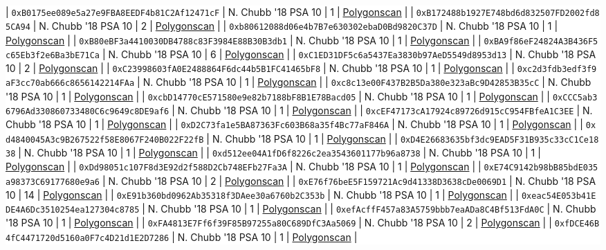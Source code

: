 | `0xB0175ee089e5a27e9FBA8EEDF4b81C2Af12471cF` | N. Chubb '18 PSA 10 | 1 | [Polygonscan](https://polygonscan.com/tx/0xc9a00c8c521f311e5f9a16bd4afb91212e5236ac5a3b890f7a419c5b7fed4bb5) |
| `0xB172488b1927E748bd6d832507FD2002fd85CA94` | N. Chubb '18 PSA 10 | 2 | [Polygonscan](https://polygonscan.com/tx/0xd24c70dd2c12bfa31ed1fefef034771c66d242e8006c51abd66909558251a722) |
| `0xb80612088d06e4b7B7e630302ebaD0Bd9820C37D` | N. Chubb '18 PSA 10 | 1 | [Polygonscan](https://polygonscan.com/tx/0x95d33c8d024462e00a3ab181ff7c93a679bb3f4e0720e91d69bfc2948a2f0d5f) |
| `0xB80eBF3a4410030DB4788c83F3984E88B30B3db1` | N. Chubb '18 PSA 10 | 1 | [Polygonscan](https://polygonscan.com/tx/0x539643fcfce51fa531583d0685e2eb0145d8816bcd892613afbe4c89c7c8bb32) |
| `0xBA9f86eF24824A3B436F5c65Eb3f2e6Ba3bE71Ca` | N. Chubb '18 PSA 10 | 6 | [Polygonscan](https://polygonscan.com/tx/0x4988b2ed6b62607f1950a0fc5cbb2ffb4fa4172518bcc721bfdc0a2893b02769) |
| `0xC1ED31DF5c6a5437Ea3830b97AeD5549d8953d13` | N. Chubb '18 PSA 10 | 2 | [Polygonscan](https://polygonscan.com/tx/0x33b5be612815ed0a5b62071eae3013f9172966a16c781148e898481f576f6022) |
| `0xC23998603fA0E2488864F6dc44b5B1FC41465bF8` | N. Chubb '18 PSA 10 | 1 | [Polygonscan](https://polygonscan.com/tx/0x1581fbd50759105ebf9bff6fd3961d80f9b41c310f77711759984594d7f14f96) |
| `0xc2d3fdb3edf3f9aF3cc70ab666c8656142214FAa` | N. Chubb '18 PSA 10 | 1 | [Polygonscan](https://polygonscan.com/tx/0x06e97f51bfb5c7af819e3b672ba8133ee553bdae42ac36efc92d55f098dd0ebd) |
| `0xc8c13e00F437B2B5Da380e323aBc9D42853B35cC` | N. Chubb '18 PSA 10 | 1 | [Polygonscan](https://polygonscan.com/tx/0xd381b27026dc432a2162ca9fbd265270263d677c4be26ec00b16a23871bddb67) |
| `0xcbD14770cE571580e9e82b7188bF8B1E78Bacd05` | N. Chubb '18 PSA 10 | 1 | [Polygonscan](https://polygonscan.com/tx/0x7116985bd366280b4b0541cfe60a6938348d673d71b011d1b7b801c615fd70e9) |
| `0xCCC5ab36796Ad330860733480C6c9649c8DE9af6` | N. Chubb '18 PSA 10 | 1 | [Polygonscan](https://polygonscan.com/tx/0xb577727d598bac1a0f189fa1fa16171c434cbbf4e9d76eebeeff8da3db1f48f0) |
| `0xcEF47173cA17924c89726d915cC954FBfeA1C3EE` | N. Chubb '18 PSA 10 | 1 | [Polygonscan](https://polygonscan.com/tx/0xa773b288077af19110b8b1277a38c57d4acb6a4efd3a9cc1a13ea425c74ef8b8) |
| `0xD2C73fa1e5BA87363Fc603B68a35f4Bc77aF846A` | N. Chubb '18 PSA 10 | 1 | [Polygonscan](https://polygonscan.com/tx/0xf7924e6ecefba5f1bd7c12dacff2ae4216310515c975fd8be5ace1fd9400ed1a) |
| `0xd4840045A3c9B267522f58E8067F240B022F22fB` | N. Chubb '18 PSA 10 | 1 | [Polygonscan](https://polygonscan.com/tx/0xa254c8642010b1666a89c92bdde852f3d98060da0b0c447b9e29db43717efdf3) |
| `0xD4E26683635bf3dc9EAD5F31B935c33cC1Ce1838` | N. Chubb '18 PSA 10 | 1 | [Polygonscan](https://polygonscan.com/tx/0x3d334a01db5e55ab5e6233ac4baba0e3d294358ec1b28171d79cd6a9ae856f2a) |
| `0xd512ee04A1fD6f8226c2ea3543601177b96a8738` | N. Chubb '18 PSA 10 | 1 | [Polygonscan](https://polygonscan.com/tx/0xdce51d1dd315788bd91a2c5fbf5057a632c69b6a6f846e87ae0e085bda3d219b) |
| `0xDd98051c107F8d3E92d2f588D2Cb748EFb27Fa3A` | N. Chubb '18 PSA 10 | 1 | [Polygonscan](https://polygonscan.com/tx/0x994fcb840e9c164a94c021d9c41a2b4a72a182719775188f01fafab2fbad22f3) |
| `0xE74C9142b98bB85bdE035a98373C69177680e9a6` | N. Chubb '18 PSA 10 | 2 | [Polygonscan](https://polygonscan.com/tx/0x4edcaa3e5573cefdc263f399823e7711503cde0dfa2a4f52847d5dc97fbfea1f) |
| `0xE76f76beE5F159721Ac9d41338D3638cDe0069D1` | N. Chubb '18 PSA 10 | 14 | [Polygonscan](https://polygonscan.com/tx/0x735b166abfaa60401f82cd2e78da2b86033bb40113872910b092ae3287473970) |
| `0xE91b360bd0962Ab35318f3DAee30a6760b2C353b` | N. Chubb '18 PSA 10 | 1 | [Polygonscan](https://polygonscan.com/tx/0xa3b2f528704c09522b2f5d7e608464f1ffe2b07b6ebac7c538de1ae17150c782) |
| `0xeac54E053b41EDE4A6Dc3510254ea127304c8785` | N. Chubb '18 PSA 10 | 1 | [Polygonscan](https://polygonscan.com/tx/0x4de068cab1ada6717782d3a6eed098001f761805c6a5ad388b6f9b9c7596e742) |
| `0xefAcffF457a83A5759bbb7eaADa8C4Bf513FdA0C` | N. Chubb '18 PSA 10 | 1 | [Polygonscan](https://polygonscan.com/tx/0xac63e461f850c31dc0cb341780ccda59a9b7fc18569af6d2119bf2a4acf34ff5) |
| `0xFA4813E7Ff6f39F85B97255a80C689DfC3Aa5069` | N. Chubb '18 PSA 10 | 2 | [Polygonscan](https://polygonscan.com/tx/0x8ff002a5e8971fc3644ad068426a56afd1ea2bad94eb42198389bb5827dc1f80) |
| `0xfDCE46B4fC4471720d5160a0F7c4D21d1E2D7286` | N. Chubb '18 PSA 10 | 1 | [Polygonscan](https://polygonscan.com/tx/0x169be080f52ba704d1e637da0505afbe767800cb01f903b618a619f4eccc2362) |
